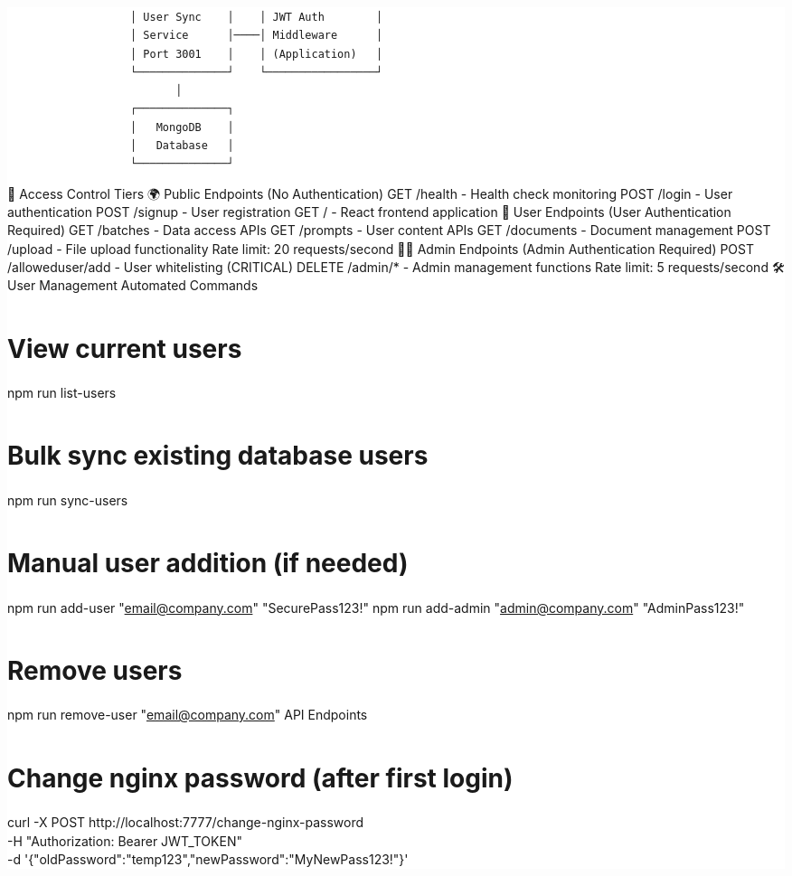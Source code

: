                        │ User Sync    │    │ JWT Auth        │
                       │ Service      │────│ Middleware      │
                       │ Port 3001    │    │ (Application)   │
                       └──────────────┘    └─────────────────┘
                              │
                       ┌──────────────┐
                       │   MongoDB    │
                       │   Database   │
                       └──────────────┘
🔐 Access Control Tiers
🌍 Public Endpoints (No Authentication)
GET /health - Health check monitoring
POST /login - User authentication
POST /signup - User registration
GET / - React frontend application
👤 User Endpoints (User Authentication Required)
GET /batches - Data access APIs
GET /prompts - User content APIs
GET /documents - Document management
POST /upload - File upload functionality
Rate limit: 20 requests/second
👨‍💼 Admin Endpoints (Admin Authentication Required)
POST /alloweduser/add - User whitelisting (CRITICAL)
DELETE /admin/* - Admin management functions
Rate limit: 5 requests/second
🛠️ User Management
Automated Commands
# View current users
npm run list-users

# Bulk sync existing database users  
npm run sync-users

# Manual user addition (if needed)
npm run add-user "email@company.com" "SecurePass123!"
npm run add-admin "admin@company.com" "AdminPass123!"

# Remove users
npm run remove-user "email@company.com"
API Endpoints
# Change nginx password (after first login)
curl -X POST http://localhost:7777/change-nginx-password \
  -H "Authorization: Bearer JWT_TOKEN" \
  -d '{"oldPassword":"temp123","newPassword":"MyNewPass123!"}'
